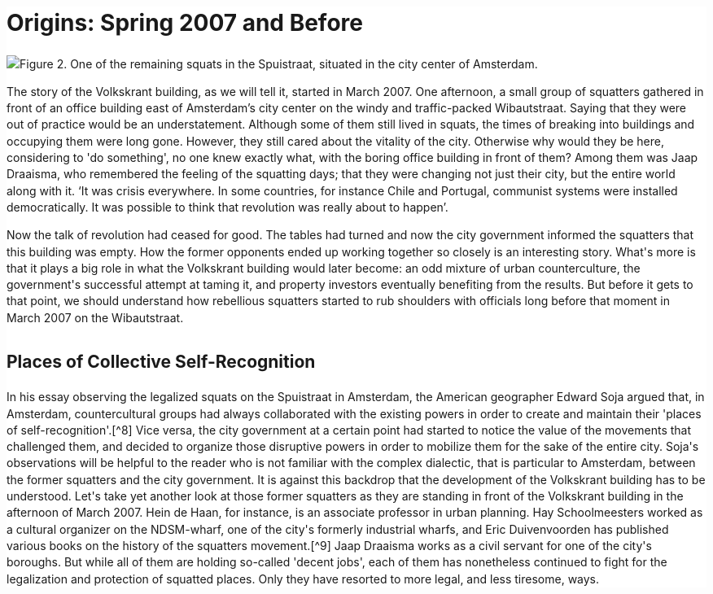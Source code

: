 # Origins: Spring 2007 and Before

![](media/image3.jpeg)Figure 2. One of the remaining squats in the
Spuistraat, situated in the city center of Amsterdam.

The story of the Volkskrant building, as we will tell it, started in
March 2007. One afternoon, a small group of squatters gathered in front
of an office building east of Amsterdam’s city center on the windy and
traffic-packed Wibautstraat. Saying that they were out of practice would
be an understatement. Although some of them still lived in squats, the
times of breaking into buildings and occupying them were long gone.
However, they still cared about the vitality of the city. Otherwise why
would they be here, considering to 'do something', no one knew exactly
what, with the boring office building in front of them? Among them was
Jaap Draaisma, who remembered the feeling of the squatting days; that
they were changing not just their city, but the entire world along with
it. ‘It was crisis everywhere. In some countries, for instance Chile and
Portugal, communist systems were installed democratically. It was
possible to think that revolution was really about to happen’.

Now the talk of revolution had ceased for good. The tables had turned
and now the city government informed the squatters that this building
was empty. How the former opponents ended up working together so closely
is an interesting story. What's more is that it plays a big role in what
the Volkskrant building would later become: an odd mixture of urban
counterculture, the government's successful attempt at taming it, and
property investors eventually benefiting from the results. But before it
gets to that point, we should understand how rebellious squatters
started to rub shoulders with officials long before that moment in March
2007 on the Wibautstraat.

## Places of Collective Self-Recognition

In his essay observing the legalized squats on the Spuistraat in
Amsterdam, the American geographer Edward Soja argued that, in
Amsterdam, countercultural groups had always collaborated with the
existing powers in order to create and maintain their 'places of
self-recognition'.[^8] Vice versa, the city government at a certain
point had started to notice the value of the movements that challenged
them, and decided to organize those disruptive powers in order to
mobilize them for the sake of the entire city. Soja's observations will
be helpful to the reader who is not familiar with the complex dialectic,
that is particular to Amsterdam, between the former squatters and the
city government. It is against this backdrop that the development of the
Volkskrant building has to be understood. Let's take yet another look at
those former squatters as they are standing in front of the Volkskrant
building in the afternoon of March 2007. Hein de Haan, for instance, is
an associate professor in urban planning. Hay Schoolmeesters worked as a
cultural organizer on the NDSM-wharf, one of the city's formerly
industrial wharfs, and Eric Duivenvoorden has published various books on
the history of the squatters movement.[^9] Jaap Draaisma works as a
civil servant for one of the city's boroughs. But while all of them are
holding so-called 'decent jobs', each of them has nonetheless continued
to fight for the legalization and protection of squatted places. Only
they have resorted to more legal, and less tiresome, ways.

